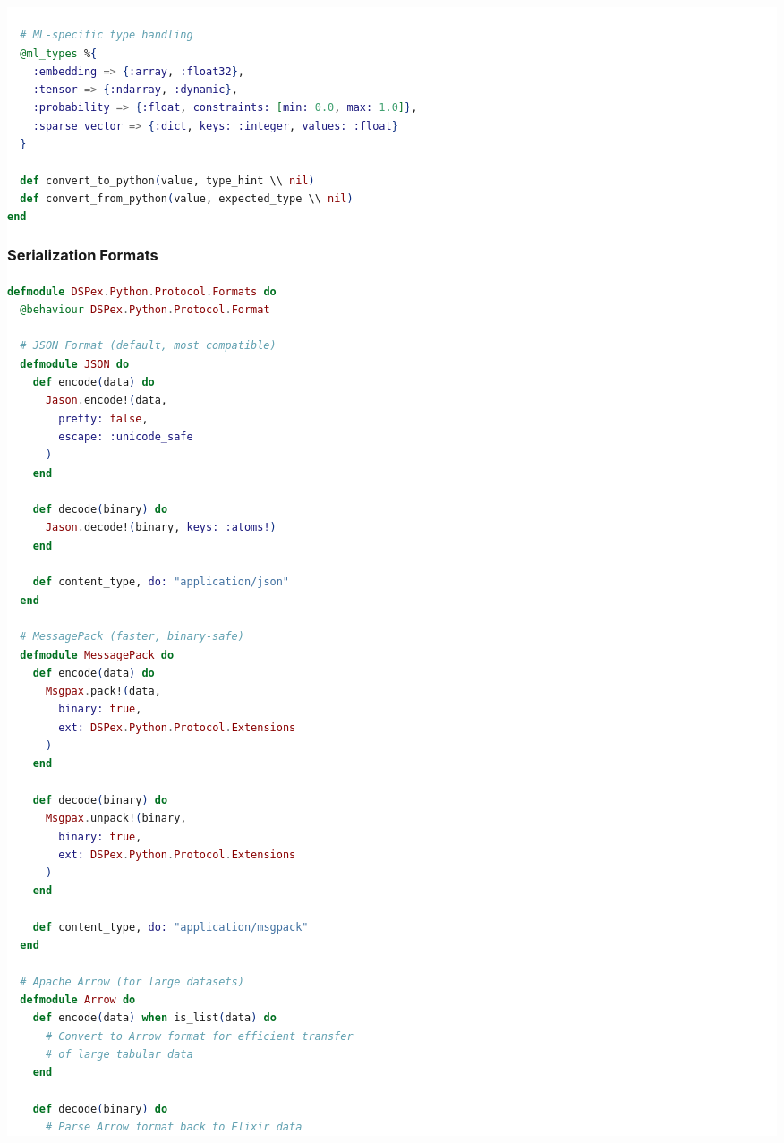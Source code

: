 ```elixir
  
  # ML-specific type handling
  @ml_types %{
    :embedding => {:array, :float32},
    :tensor => {:ndarray, :dynamic},
    :probability => {:float, constraints: [min: 0.0, max: 1.0]},
    :sparse_vector => {:dict, keys: :integer, values: :float}
  }
  
  def convert_to_python(value, type_hint \\ nil)
  def convert_from_python(value, expected_type \\ nil)
end
```

### Serialization Formats
```elixir
defmodule DSPex.Python.Protocol.Formats do
  @behaviour DSPex.Python.Protocol.Format
  
  # JSON Format (default, most compatible)
  defmodule JSON do
    def encode(data) do
      Jason.encode!(data, 
        pretty: false,
        escape: :unicode_safe
      )
    end
    
    def decode(binary) do
      Jason.decode!(binary, keys: :atoms!)
    end
    
    def content_type, do: "application/json"
  end
  
  # MessagePack (faster, binary-safe)
  defmodule MessagePack do
    def encode(data) do
      Msgpax.pack!(data, 
        binary: true,
        ext: DSPex.Python.Protocol.Extensions
      )
    end
    
    def decode(binary) do
      Msgpax.unpack!(binary,
        binary: true,
        ext: DSPex.Python.Protocol.Extensions
      )
    end
    
    def content_type, do: "application/msgpack"
  end
  
  # Apache Arrow (for large datasets)
  defmodule Arrow do
    def encode(data) when is_list(data) do
      # Convert to Arrow format for efficient transfer
      # of large tabular data
    end
    
    def decode(binary) do
      # Parse Arrow format back to Elixir data
```